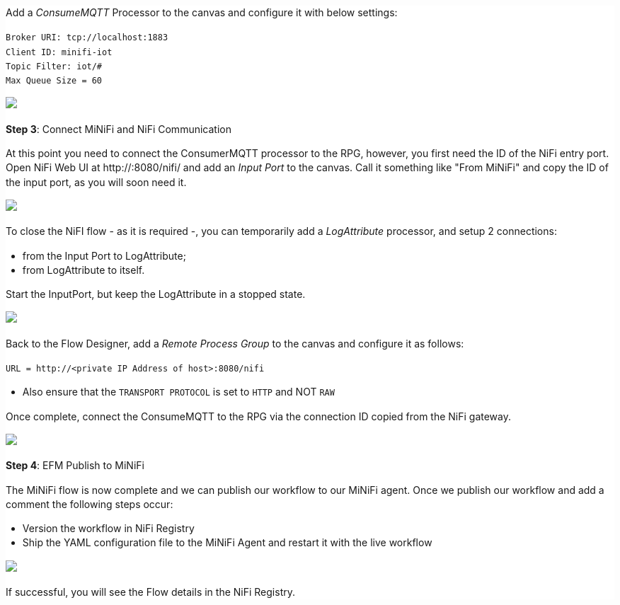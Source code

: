 Add a _ConsumeMQTT_ Processor to the canvas and configure it with below settings:
```
Broker URI: tcp://localhost:1883
Client ID: minifi-iot
Topic Filter: iot/#
Max Queue Size = 60
```
![](./images/efm_mqtt.gif)

**Step 3**: Connect MiNiFi and NiFi Communication

At this point you need to connect the ConsumerMQTT processor to the RPG, however, you first need the ID of the NiFi entry port. Open NiFi Web UI at http://<public-hostname>:8080/nifi/ and add an _Input Port_ to the canvas. Call it something like "From MiNiFi" and copy the ID of the input port, as you will soon need it.

![](./images/nifi_gateway.gif)

To close the NiFI flow - as it is required -, you can temporarily add a _LogAttribute_ processor, and setup 2 connections:
- from the Input Port to LogAttribute;
- from LogAttribute to itself.

Start the InputPort, but keep the LogAttribute in a stopped state.

![](./images/nifi_logparse.gif)

Back to the Flow Designer, add a _Remote Process Group_ to the canvas and configure it as follows:

```
URL = http://<private IP Address of host>:8080/nifi
```

* Also ensure that the `TRANSPORT PROTOCOL` is set to `HTTP` and NOT `RAW`

Once complete, connect the ConsumeMQTT to the RPG via the connection ID copied from the NiFi gateway.

![](./images/efm_rpg.gif)

**Step 4**: EFM Publish to MiNiFi

The MiNiFi flow is now complete and we can publish our workflow to our MiNiFi agent. Once we publish our workflow and add a comment the following steps occur:
- Version the workflow in NiFi Registry
- Ship the YAML configuration file to the MiNiFi Agent and restart it with the live workflow

![](./images/efm_publish.gif)

If successful, you will see the Flow details in the NiFi Registry.
